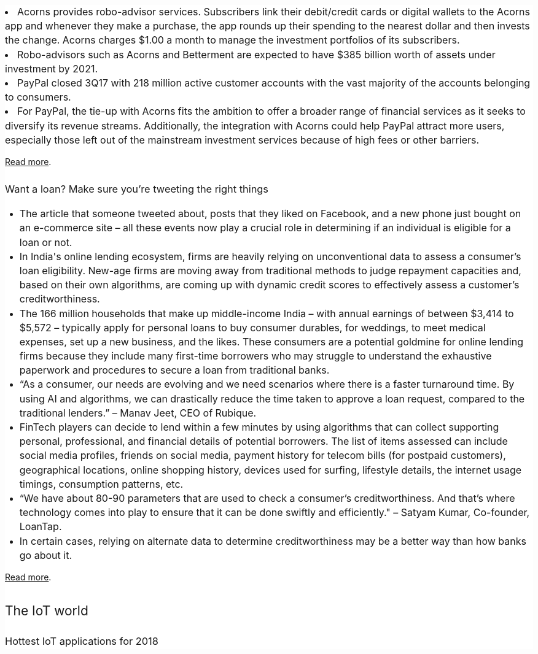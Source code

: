 <li style="font-weight: 400;"><span style="font-weight: 400; font-size: 12pt;">Acorns provides robo-advisor services. Subscribers link their debit/credit cards or digital wallets to the Acorns app and whenever they make a purchase, the app rounds up their spending to the nearest dollar and then invests the change. Acorns charges $1.00 a month to manage the investment portfolios of its subscribers.</span></li>
<li style="font-weight: 400;"><span style="font-weight: 400; font-size: 12pt;">Robo-advisors such as Acorns and Betterment are expected to have $385 billion worth of assets under investment by 2021. </span></li>
<li style="font-weight: 400;"><span style="font-weight: 400; font-size: 12pt;">PayPal closed 3Q17 with 218 million active customer accounts with the vast majority of the accounts belonging to consumers. </span></li>
<li style="font-weight: 400;"><span style="font-weight: 400; font-size: 12pt;">For PayPal, the tie-up with Acorns fits the ambition to offer a broader range of financial services as it seeks to diversify its revenue streams. Additionally, the integration with Acorns could help PayPal attract more users, especially those left out of the mainstream investment services because of high fees or other barriers.</span></li>
</ul>
<p><a href="http://marketrealist.com/2017/11/paypal-teaming-acorns/"><span style="font-weight: 400;">Read more</span></a><span style="font-weight: 400;">.</span></p>
<h3><span style="font-weight: 400;">Want a loan? Make sure you’re tweeting the right things</span></h3>
<ul>
<li style="font-weight: 400;"><span style="font-weight: 400; font-size: 12pt;">The article that someone tweeted about, posts that they liked on Facebook, and a new phone just bought on an e-commerce site – all these events now play a crucial role in determining if an individual is eligible for a loan or not.</span></li>
<li style="font-weight: 400;"><span style="font-weight: 400; font-size: 12pt;">In India's online lending ecosystem, firms are heavily relying on unconventional data to assess a consumer’s loan eligibility. New-age firms are moving away from traditional methods to judge repayment capacities and, based on their own algorithms, are coming up with dynamic credit scores to effectively assess a customer’s creditworthiness.</span></li>
<li style="font-weight: 400;"><span style="font-weight: 400; font-size: 12pt;">The 166 million households that make up middle-income India – with annual earnings of between $3,414 to $5,572 – typically apply for personal loans to buy consumer durables, for weddings, to meet medical expenses, set up a new business, and the likes. These consumers are a potential goldmine for online lending firms because they include many first-time borrowers who may struggle to understand the exhaustive paperwork and procedures to secure a loan from traditional banks.</span></li>
<li style="font-weight: 400;"><span style="font-weight: 400; font-size: 12pt;">“As a consumer, our needs are evolving and we need scenarios where there is a faster turnaround time. By using AI and algorithms, we can drastically reduce the time taken to approve a loan request, compared to the traditional lenders.” – Manav Jeet, CEO of Rubique. </span></li>
<li style="font-weight: 400;"><span style="font-weight: 400; font-size: 12pt;">FinTech players can decide to lend within a few minutes by using algorithms that can collect supporting personal, professional, and financial details of potential borrowers. The list of items assessed can include social media profiles, friends on social media, payment history for telecom bills (for postpaid customers), geographical locations, online shopping history, devices used for surfing, lifestyle details, the internet usage timings, consumption patterns, etc.</span></li>
<li style="font-weight: 400;"><span style="font-weight: 400; font-size: 12pt;">“We have about 80-90 parameters that are used to check a consumer’s creditworthiness. And that’s where technology comes into play to ensure that it can be done swiftly and efficiently." – Satyam Kumar, Co-founder, LoanTap. </span></li>
<li style="font-weight: 400;"><span style="font-weight: 400; font-size: 12pt;">In certain cases, relying on alternate data to determine creditworthiness may be a better way than how banks go about it.</span></li>
</ul>
<p><a href="https://qz.com/1139501/indias-online-lenders-are-looking-at-social-media-and-other-unconventional-data-to-determine-credit-worthiness/"><span style="font-weight: 400;">Read more</span></a><span style="font-weight: 400;">.</span></p>
<h2><span style="font-weight: 400;">The IoT world</span></h2>
<h3><span style="font-weight: 400;">Hottest IoT applications for 2018</span></h3>
<ul>